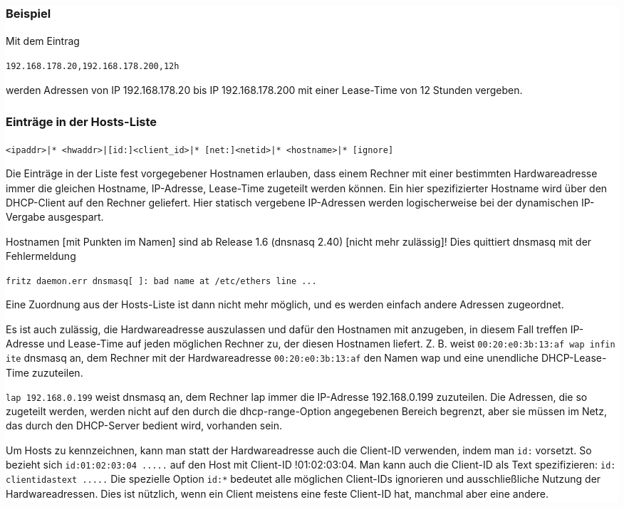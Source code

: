 ### Beispiel

Mit dem Eintrag

```
192.168.178.20,192.168.178.200,12h
```

werden Adressen von IP 192.168.178.20 bis IP 192.168.178.200 mit einer
Lease-Time von 12 Stunden vergeben.

### Einträge in der Hosts-Liste

```
<ipaddr>|* <hwaddr>|[id:]<client_id>|* [net:]<netid>|* <hostname>|* [ignore]
```

Die Einträge in der Liste fest vorgegebener Hostnamen erlauben, dass
einem Rechner mit einer bestimmten Hardwareadresse immer die gleichen
Hostname, IP-Adresse, Lease-Time zugeteilt werden können. Ein hier
spezifizierter Hostname wird über den DHCP-Client auf den Rechner
geliefert. Hier statisch vergebene IP-Adressen werden logischerweise bei
der dynamischen IP-Vergabe ausgespart.

Hostnamen [mit Punkten im Namen] sind ab Release 1.6
(dnsnasq 2.40) [nicht mehr zulässig]! Dies quittiert dnsmasq
mit der Fehlermeldung

```
fritz daemon.err dnsmasq[ ]: bad name at /etc/ethers line ...
```

Eine Zuordnung aus der Hosts-Liste ist dann nicht mehr möglich, und es
werden einfach andere Adressen zugeordnet.

Es ist auch zulässig, die Hardwareadresse auszulassen und dafür den
Hostnamen mit anzugeben, in diesem Fall treffen IP-Adresse und
Lease-Time auf jeden möglichen Rechner zu, der diesen Hostnamen liefert.
Z. B. weist `00:20:e0:3b:13:af wap infinite` dnsmasq an, dem Rechner mit
der Hardwareadresse `00:20:e0:3b:13:af` den Namen wap und eine
unendliche DHCP-Lease-Time zuzuteilen.

`lap 192.168.0.199` weist dnsmasq an, dem Rechner lap immer die
IP-Adresse 192.168.0.199 zuzuteilen. Die Adressen, die so zugeteilt
werden, werden nicht auf den durch die dhcp-range-Option angegebenen
Bereich begrenzt, aber sie müssen im Netz, das durch den DHCP-Server
bedient wird, vorhanden sein.

Um Hosts zu kennzeichnen, kann man statt der Hardwareadresse auch die
Client-ID verwenden, indem man `id:` vorsetzt. So bezieht sich
`id:01:02:03:04 .....` auf den Host mit Client-ID !01:02:03:04. Man kann
auch die Client-ID als Text spezifizieren: `id:clientidastext .....` Die
spezielle Option `id:*` bedeutet alle möglichen Client-IDs ignorieren
und ausschließliche Nutzung der Hardwareadressen. Dies ist nützlich,
wenn ein Client meistens eine feste Client-ID hat, manchmal aber eine
andere.
